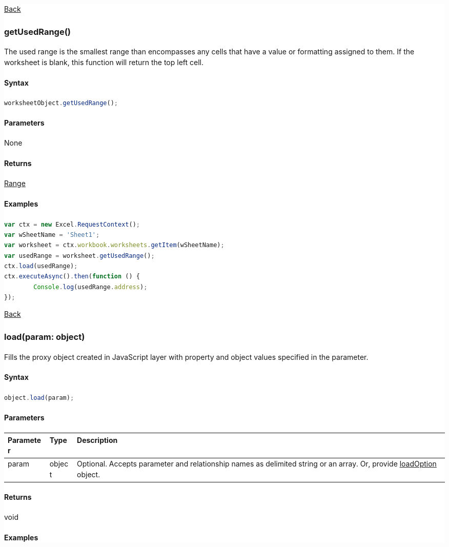 [Back](#methods)

### getUsedRange()
The used range is the smallest range than encompasses any cells that have a value or formatting assigned to them. If the worksheet is blank, this function will return the top left cell.

#### Syntax
```js
worksheetObject.getUsedRange();
```

#### Parameters
None

#### Returns
[Range](range.md)

#### Examples

```js
var ctx = new Excel.RequestContext();
var wSheetName = 'Sheet1';
var worksheet = ctx.workbook.worksheets.getItem(wSheetName);
var usedRange = worksheet.getUsedRange();
ctx.load(usedRange);
ctx.executeAsync().then(function () {
		Console.log(usedRange.address);
});
```


[Back](#methods)

### load(param: object)
Fills the proxy object created in JavaScript layer with property and object values specified in the parameter.

#### Syntax
```js
object.load(param);
```

#### Parameters
| Parameter       | Type    |Description|
|:---------------|:--------|:----------|
|param|object|Optional. Accepts parameter and relationship names as delimited string or an array. Or, provide [loadOption](loadoption.md) object.|

#### Returns
void

#### Examples
```js

```
